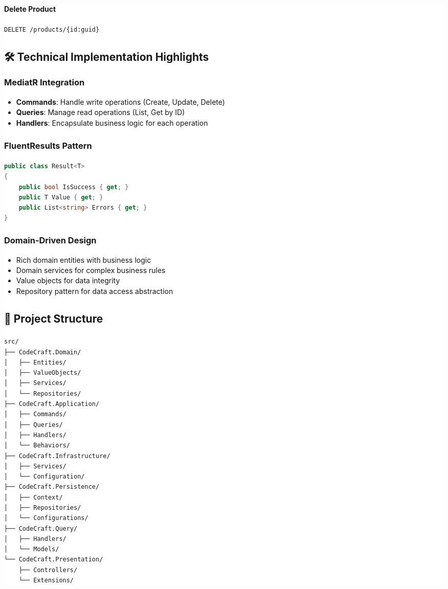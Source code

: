 #### Delete Product
```http
DELETE /products/{id:guid}
```

## 🛠️ Technical Implementation Highlights

### MediatR Integration
- **Commands**: Handle write operations (Create, Update, Delete)
- **Queries**: Manage read operations (List, Get by ID)
- **Handlers**: Encapsulate business logic for each operation

### FluentResults Pattern
```csharp
public class Result<T>
{
    public bool IsSuccess { get; }
    public T Value { get; }
    public List<string> Errors { get; }
}
```

### Domain-Driven Design
- Rich domain entities with business logic
- Domain services for complex business rules
- Value objects for data integrity
- Repository pattern for data access abstraction

## 📁 Project Structure

```
src/
├── CodeCraft.Domain/
│   ├── Entities/
│   ├── ValueObjects/
│   ├── Services/
│   └── Repositories/
├── CodeCraft.Application/
│   ├── Commands/
│   ├── Queries/
│   ├── Handlers/
│   └── Behaviors/
├── CodeCraft.Infrastructure/
│   ├── Services/
│   └── Configuration/
├── CodeCraft.Persistence/
│   ├── Context/
│   ├── Repositories/
│   └── Configurations/
├── CodeCraft.Query/
│   ├── Handlers/
│   └── Models/
└── CodeCraft.Presentation/
    ├── Controllers/
    └── Extensions/
```

